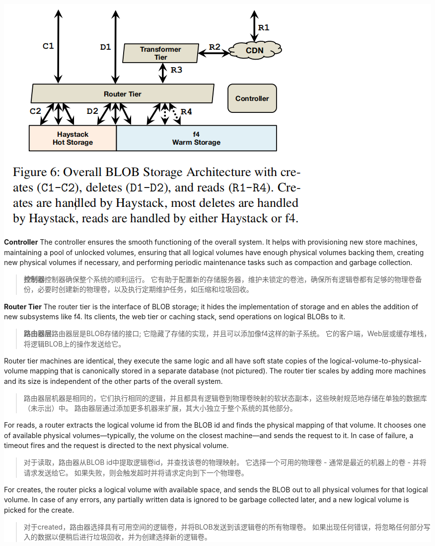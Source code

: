 ![](resources/figure6.PNG)

**Controller** The controller ensures the smooth functioning of the overall system. It helps with provisioning new store machines, maintaining a pool of unlocked volumes, ensuring that all logical volumes have enough physical volumes backing them, creating new physical volumes if necessary, and performing periodic maintenance tasks such as compaction and garbage collection. 
> **控制器**控制器确保整个系统的顺利运行。 它有助于配置新的存储服务器，维护未锁定的卷池，确保所有逻辑卷都有足够的物理卷备份，必要时创建新的物理卷，以及执行定期维护任务，如压缩和垃圾回收。

**Router Tier** The router tier is the interface of BLOB storage; it hides the implementation of storage and en ables the addition of new subsystems like f4. Its clients, the web tier or caching stack, send operations on logical BLOBs to it.
> **路由器层**路由器层是BLOB存储的接口; 它隐藏了存储的实现，并且可以添加像f4这样的新子系统。 它的客户端，Web层或缓存堆栈，将逻辑BLOB上的操作发送给它。

Router tier machines are identical, they execute the same logic and all have soft state copies of the logical-volume-to-physical-volume mapping that is canonically stored in a separate database (not pictured). The router tier scales by adding more machines and its size is independent of the other parts of the overall system.
> 路由器层机器是相同的，它们执行相同的逻辑，并且都具有逻辑卷到物理卷映射的软状态副本，这些映射规范地存储在单独的数据库（未示出）中。 路由器层通过添加更多机器来扩展，其大小独立于整个系统的其他部分。

For reads, a router extracts the logical volume id from the BLOB id and finds the physical mapping of that volume. It chooses one of available physical volumes—typically, the volume on the closest machine—and sends the request to it. In case of failure, a timeout fires and the request is directed to the next physical volume.
> 对于读取，路由器从BLOB id中提取逻辑卷id，并查找该卷的物理映射。 它选择一个可用的物理卷 - 通常是最近的机器上的卷 - 并将请求发送给它。 如果失败，则会触发超时并将请求定向到下一个物理卷。

For creates, the router picks a logical volume with available space, and sends the BLOB out to all physical volumes for that logical volume. In case of any errors, any partially written data is ignored to be garbage collected later, and a new logical volume is picked for the create.
> 对于created，路由器选择具有可用空间的逻辑卷，并将BLOB发送到该逻辑卷的所有物理卷。 如果出现任何错误，将忽略任何部分写入的数据以便稍后进行垃圾回收，并为创建选择新的逻辑卷。
